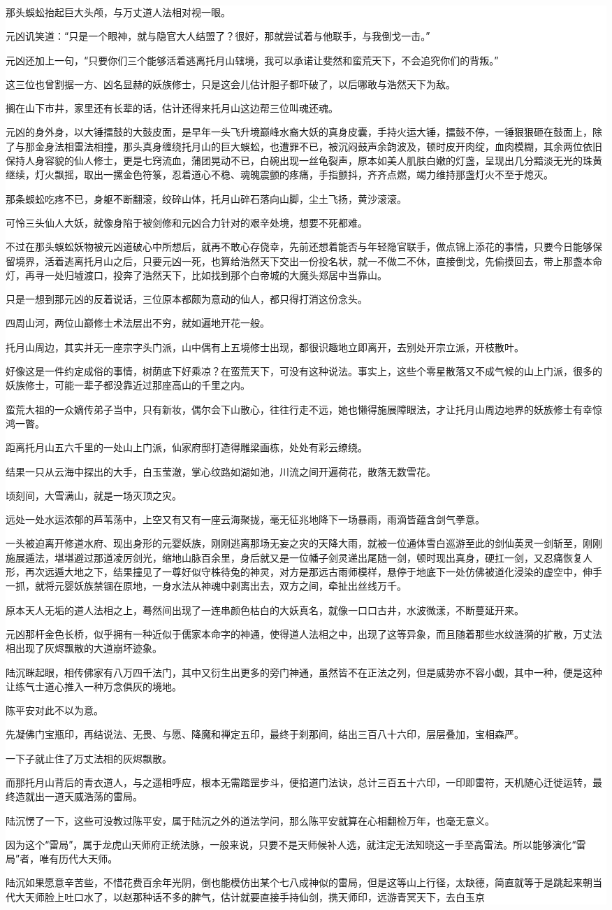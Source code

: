    那头蜈蚣抬起巨大头颅，与万丈道人法相对视一眼。

   元凶讥笑道：“只是一个眼神，就与隐官大人结盟了？很好，那就尝试着与他联手，与我倒戈一击。”

   元凶还加上一句，“只要你们三个能够活着逃离托月山辖境，我可以承诺让斐然和蛮荒天下，不会追究你们的背叛。”

   这三位也曾割据一方、凶名显赫的妖族修士，只是这会儿估计胆子都吓破了，以后哪敢与浩然天下为敌。

   搁在山下市井，家里还有长辈的话，估计还得来托月山这边帮三位叫魂还魂。

   元凶的身外身，以大锤擂鼓的大鼓皮面，是早年一头飞升境巅峰水裔大妖的真身皮囊，手持火运大锤，擂鼓不停，一锤狠狠砸在鼓面上，除了与那金身法相雷法相撞，那头真身缠绕托月山的巨大蜈蚣，也遭罪不已，被沉闷鼓声余韵波及，顿时皮开肉绽，血肉模糊，其余两位依旧保持人身容貌的仙人修士，更是七窍流血，蒲团晃动不已，白碗出现一丝龟裂声，原本如美人肌肤白嫩的灯盏，呈现出几分黯淡无光的珠黄继续，灯火飘摇，取出一摞金色符箓，忍着道心不稳、魂魄震颤的疼痛，手指颤抖，齐齐点燃，竭力维持那盏灯火不至于熄灭。

   那条蜈蚣吃疼不已，身躯不断翻滚，绞碎山体，托月山碎石落向山脚，尘土飞扬，黄沙滚滚。

   可怜三头仙人大妖，就像身陷于被剑修和元凶合力针对的艰辛处境，想要不死都难。

   不过在那头蜈蚣妖物被元凶道破心中所想后，就再不敢心存侥幸，先前还想着能否与年轻隐官联手，做点锦上添花的事情，只要今日能够保留境界，活着逃离托月山之后，只要元凶一死，也算给浩然天下交出一份投名状，就一不做二不休，直接倒戈，先偷摸回去，带上那盏本命灯，再寻一处归墟渡口，投奔了浩然天下，比如找到那个白帝城的大魔头郑居中当靠山。

   只是一想到那元凶的反着说话，三位原本都颇为意动的仙人，都只得打消这份念头。

   四周山河，两位山巅修士术法层出不穷，就如遍地开花一般。

   托月山周边，其实并无一座宗字头门派，山中偶有上五境修士出现，都很识趣地立即离开，去别处开宗立派，开枝散叶。

   好像这是一件约定成俗的事情，树荫底下好乘凉？在蛮荒天下，可没有这种说法。事实上，这些个零星散落又不成气候的山上门派，很多的妖族修士，可能一辈子都没靠近过那座高山的千里之内。

   蛮荒大祖的一众嫡传弟子当中，只有新妆，偶尔会下山散心，往往行走不远，她也懒得施展障眼法，才让托月山周边地界的妖族修士有幸惊鸿一瞥。

   距离托月山五六千里的一处山上门派，仙家府邸打造得雕梁画栋，处处有彩云缭绕。

   结果一只从云海中探出的大手，白玉莹澈，掌心纹路如湖如池，川流之间开遍荷花，散落无数雪花。

   顷刻间，大雪满山，就是一场灭顶之灾。

   远处一处水运浓郁的芦苇荡中，上空又有又有一座云海聚拢，毫无征兆地降下一场暴雨，雨滴皆蕴含剑气拳意。

   一头被迫离开修道水府、现出身形的元婴妖族，刚刚逃离那场无妄之灾的天降大雨，就被一位通体雪白巡游至此的剑仙英灵一剑斩至，刚刚施展遁法，堪堪避过那道凌厉剑光，缩地山脉百余里，身后就又是一位幡子剑灵递出尾随一剑，顿时现出真身，硬扛一剑，又忍痛恢复人形，再次远遁大地之下，结果撞见了一尊好似守株待兔的神灵，对方是那远古雨师模样，悬停于地底下一处仿佛被道化浸染的虚空中，伸手一抓，就将元婴妖族禁锢在原地，一身水法从神魂中剥离出去，双方之间，牵扯出丝线万千。

   原本天人无垢的道人法相之上，蓦然间出现了一连串颜色枯白的大妖真名，就像一口口古井，水波微漾，不断蔓延开来。

   元凶那杆金色长桥，似乎拥有一种近似于儒家本命字的神通，使得道人法相之中，出现了这等异象，而且随着那些水纹涟漪的扩散，万丈法相出现了灰烬飘散的大道崩坏迹象。

   陆沉眯起眼，相传佛家有八万四千法门，其中又衍生出更多的旁门神通，虽然皆不在正法之列，但是威势亦不容小觑，其中一种，便是这种让练气士道心推入一种万念俱灰的境地。

   陈平安对此不以为意。

   先凝佛门宝瓶印，再结说法、无畏、与愿、降魔和禅定五印，最终于刹那间，结出三百八十六印，层层叠加，宝相森严。

   一下子就止住了万丈法相的灰烬飘散。

   而那托月山背后的青衣道人，与之遥相呼应，根本无需踏罡步斗，便掐道门法诀，总计三百五十六印，一印即雷符，天机随心迁徙运转，最终造就出一道天威浩荡的雷局。

   陆沉愣了一下，这些可没教过陈平安，属于陆沉之外的道法学问，那么陈平安就算在心相翻检万年，也毫无意义。

   因为这个“雷局”，属于龙虎山天师府正统法脉，一般来说，只要不是天师候补人选，就注定无法知晓这一手至高雷法。所以能够演化“雷局”者，唯有历代大天师。

   陆沉如果愿意辛苦些，不惜花费百余年光阴，倒也能模仿出某个七八成神似的雷局，但是这等山上行径，太缺德，简直就等于是跳起来朝当代大天师脸上吐口水了，以赵那种话不多的脾气，估计就要直接手持仙剑，携天师印，远游青冥天下，去白玉京
